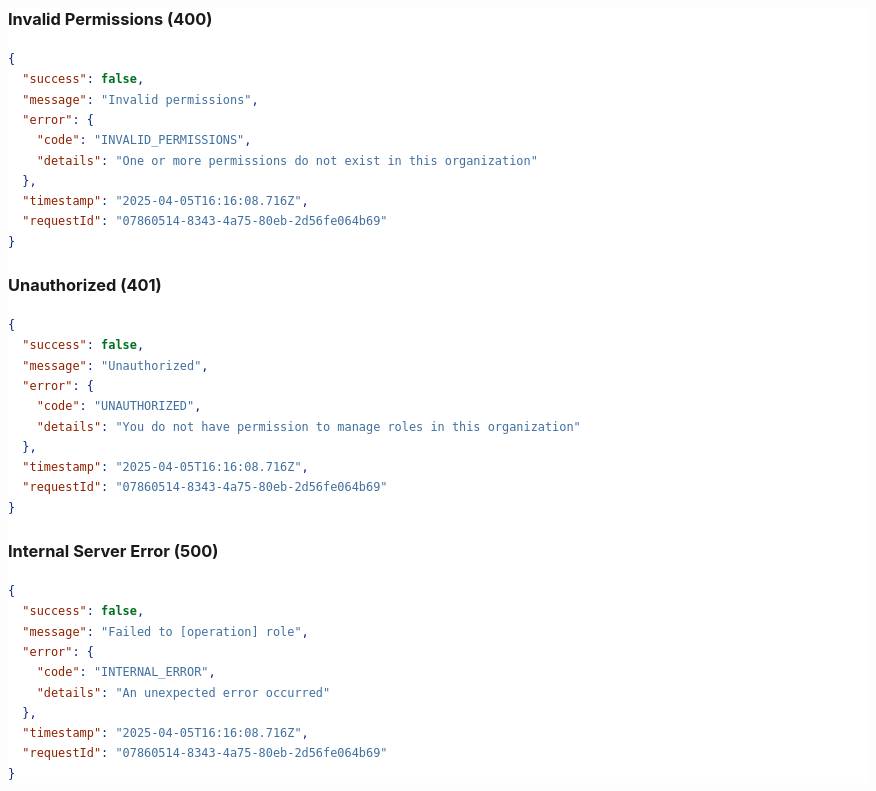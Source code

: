 ### Invalid Permissions (400)

```json
{
  "success": false,
  "message": "Invalid permissions",
  "error": {
    "code": "INVALID_PERMISSIONS",
    "details": "One or more permissions do not exist in this organization"
  },
  "timestamp": "2025-04-05T16:16:08.716Z",
  "requestId": "07860514-8343-4a75-80eb-2d56fe064b69"
}
```

### Unauthorized (401)

```json
{
  "success": false,
  "message": "Unauthorized",
  "error": {
    "code": "UNAUTHORIZED",
    "details": "You do not have permission to manage roles in this organization"
  },
  "timestamp": "2025-04-05T16:16:08.716Z",
  "requestId": "07860514-8343-4a75-80eb-2d56fe064b69"
}
```

### Internal Server Error (500)

```json
{
  "success": false,
  "message": "Failed to [operation] role",
  "error": {
    "code": "INTERNAL_ERROR",
    "details": "An unexpected error occurred"
  },
  "timestamp": "2025-04-05T16:16:08.716Z",
  "requestId": "07860514-8343-4a75-80eb-2d56fe064b69"
}
```
